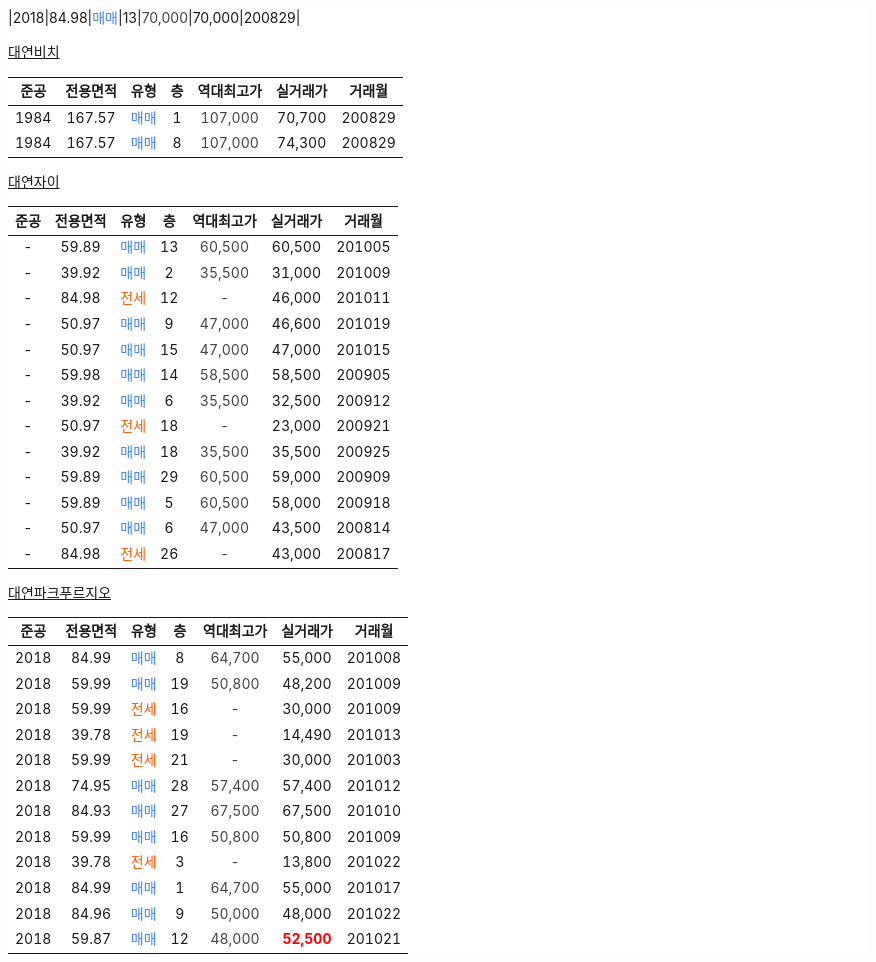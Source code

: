 |2018|84.98|<span style="color:#4285f3">매매</span>|13|<span style="color:#444444">70,000</span>|70,000|200829|

[대연비치](https://search.naver.com/search.naver?query=%EB%B6%80%EC%82%B0%EA%B4%91%EC%97%AD%EC%8B%9C+%EB%82%A8%EA%B5%AC+%EB%8C%80%EC%97%B0%EB%8F%99+%EB%8C%80%EC%97%B0%EB%B9%84%EC%B9%98)

|준공|전용면적|유형|층|역대최고가|실거래가|거래월|
|:---:|:---:|:---:|:---:|:---:|:---:|:---:|
|1984|167.57|<span style="color:#4285f3">매매</span>|1|<span style="color:#444444">107,000</span>|70,700|200829|
|1984|167.57|<span style="color:#4285f3">매매</span>|8|<span style="color:#444444">107,000</span>|74,300|200829|

[대연자이](https://search.naver.com/search.naver?query=%EB%B6%80%EC%82%B0%EA%B4%91%EC%97%AD%EC%8B%9C+%EB%82%A8%EA%B5%AC+%EB%8C%80%EC%97%B0%EB%8F%99+%EB%8C%80%EC%97%B0%EC%9E%90%EC%9D%B4)

|준공|전용면적|유형|층|역대최고가|실거래가|거래월|
|:---:|:---:|:---:|:---:|:---:|:---:|:---:|
|-|59.89|<span style="color:#4285f3">매매</span>|13|<span style="color:#444444">60,500</span>|60,500|201005|
|-|39.92|<span style="color:#4285f3">매매</span>|2|<span style="color:#444444">35,500</span>|31,000|201009|
|-|84.98|<span style="color:#ff5a00">전세</span>|12|<span style="color:#444444">-</span>|46,000|201011|
|-|50.97|<span style="color:#4285f3">매매</span>|9|<span style="color:#444444">47,000</span>|46,600|201019|
|-|50.97|<span style="color:#4285f3">매매</span>|15|<span style="color:#444444">47,000</span>|47,000|201015|
|-|59.98|<span style="color:#4285f3">매매</span>|14|<span style="color:#444444">58,500</span>|58,500|200905|
|-|39.92|<span style="color:#4285f3">매매</span>|6|<span style="color:#444444">35,500</span>|32,500|200912|
|-|50.97|<span style="color:#ff5a00">전세</span>|18|<span style="color:#444444">-</span>|23,000|200921|
|-|39.92|<span style="color:#4285f3">매매</span>|18|<span style="color:#444444">35,500</span>|35,500|200925|
|-|59.89|<span style="color:#4285f3">매매</span>|29|<span style="color:#444444">60,500</span>|59,000|200909|
|-|59.89|<span style="color:#4285f3">매매</span>|5|<span style="color:#444444">60,500</span>|58,000|200918|
|-|50.97|<span style="color:#4285f3">매매</span>|6|<span style="color:#444444">47,000</span>|43,500|200814|
|-|84.98|<span style="color:#ff5a00">전세</span>|26|<span style="color:#444444">-</span>|43,000|200817|

[대연파크푸르지오](https://search.naver.com/search.naver?query=%EB%B6%80%EC%82%B0%EA%B4%91%EC%97%AD%EC%8B%9C+%EB%82%A8%EA%B5%AC+%EB%8C%80%EC%97%B0%EB%8F%99+%EB%8C%80%EC%97%B0%ED%8C%8C%ED%81%AC%ED%91%B8%EB%A5%B4%EC%A7%80%EC%98%A4)

|준공|전용면적|유형|층|역대최고가|실거래가|거래월|
|:---:|:---:|:---:|:---:|:---:|:---:|:---:|
|2018|84.99|<span style="color:#4285f3">매매</span>|8|<span style="color:#444444">64,700</span>|55,000|201008|
|2018|59.99|<span style="color:#4285f3">매매</span>|19|<span style="color:#444444">50,800</span>|48,200|201009|
|2018|59.99|<span style="color:#ff5a00">전세</span>|16|<span style="color:#444444">-</span>|30,000|201009|
|2018|39.78|<span style="color:#ff5a00">전세</span>|19|<span style="color:#444444">-</span>|14,490|201013|
|2018|59.99|<span style="color:#ff5a00">전세</span>|21|<span style="color:#444444">-</span>|30,000|201003|
|2018|74.95|<span style="color:#4285f3">매매</span>|28|<span style="color:#444444">57,400</span>|57,400|201012|
|2018|84.93|<span style="color:#4285f3">매매</span>|27|<span style="color:#444444">67,500</span>|67,500|201010|
|2018|59.99|<span style="color:#4285f3">매매</span>|16|<span style="color:#444444">50,800</span>|50,800|201009|
|2018|39.78|<span style="color:#ff5a00">전세</span>|3|<span style="color:#444444">-</span>|13,800|201022|
|2018|84.99|<span style="color:#4285f3">매매</span>|1|<span style="color:#444444">64,700</span>|55,000|201017|
|2018|84.96|<span style="color:#4285f3">매매</span>|9|<span style="color:#444444">50,000</span>|48,000|201022|
|2018|59.87|<span style="color:#4285f3">매매</span>|12|<span style="color:#444444">48,000</span>|<b><span style="color:#ff0000">52,500</span></b>|201021|